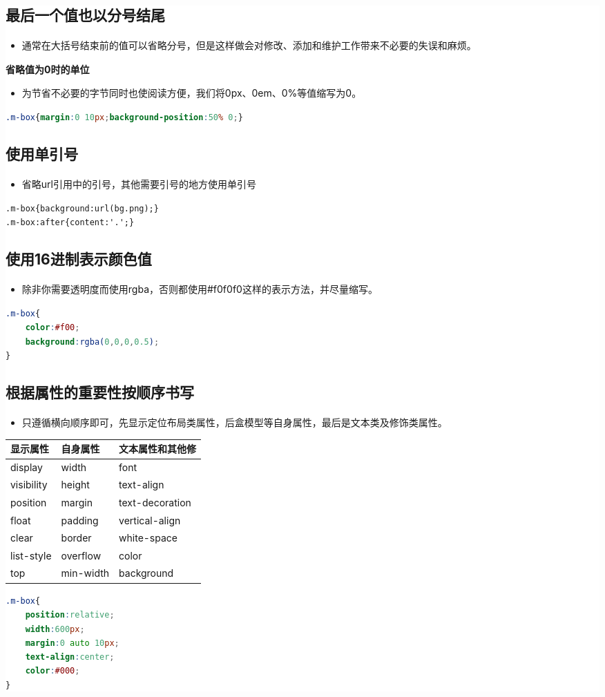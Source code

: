 **最后一个值也以分号结尾**
---

- 通常在大括号结束前的值可以省略分号，但是这样做会对修改、添加和维护工作带来不必要的失误和麻烦。

**省略值为0时的单位**

- 为节省不必要的字节同时也使阅读方便，我们将0px、0em、0%等值缩写为0。


```css
.m-box{margin:0 10px;background-position:50% 0;}
```

**使用单引号**
---

- 省略url引用中的引号，其他需要引号的地方使用单引号

```
.m-box{background:url(bg.png);}
.m-box:after{content:'.';}
```

**使用16进制表示颜色值**
---

- 除非你需要透明度而使用rgba，否则都使用#f0f0f0这样的表示方法，并尽量缩写。

```css
.m-box{
    color:#f00;
    background:rgba(0,0,0,0.5);
}
```

**根据属性的重要性按顺序书写**
---

- 只遵循横向顺序即可，先显示定位布局类属性，后盒模型等自身属性，最后是文本类及修饰类属性。


|显示属性|	自身属性|	文本属性和其他修|
|:---|:---|:---|
|display|	width|	font|
|visibility	|height|text-align|
|position|	margin|	text-decoration|
|float|	padding	|vertical-align|
|clear|	border|	white-space|
|list-style	|overflow|	color|
|top|	min-width|	background|


```css
.m-box{
    position:relative;
    width:600px;
    margin:0 auto 10px;
    text-align:center;
    color:#000;
}
```
